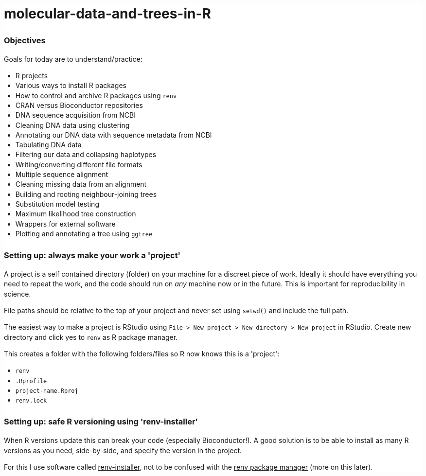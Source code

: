 # molecular-data-and-trees-in-R

### Objectives

Goals for today are to understand/practice:

+ R projects
+ Various ways to install R packages
+ How to control and archive R packages using `renv`
+ CRAN versus Bioconductor repositories
+ DNA sequence acquisition from NCBI
+ Cleaning DNA data using clustering
+ Annotating our DNA data with sequence metadata from NCBI
+ Tabulating DNA data
+ Filtering our data and collapsing haplotypes
+ Writing/converting different file formats
+ Multiple sequence alignment 
+ Cleaning missing data from an alignment
+ Building and rooting neighbour-joining trees 
+ Substitution model testing
+ Maximum likelihood tree construction
+ Wrappers for external software
+ Plotting and annotating a tree using `ggtree`


### Setting up: always make your work a 'project'

A project is a self contained directory (folder) on your machine for a discreet piece of work. Ideally it should have everything you need to repeat the work, and the code should run on _any_ machine now or in the future. This is important for reproducibility in science.

File paths should be relative to the top of your project and never set using `setwd()` and include the full path. 

The easiest way to make a project is RStudio using `File > New project > New directory > New project` in RStudio. Create new directory and click yes to `renv` as R package manager.  

This creates a folder with the following folders/files so R now knows this is a 'project':

+ `renv`
+ `.Rprofile`
+ `project-name.Rproj`
+ `renv.lock`


### Setting up: safe R versioning using 'renv-installer'

When R versions update this can break your code (especially Bioconductor!). A good solution is to be able to install as many R versions as you need, side-by-side, and specify the version in the project. 

For this I use software called [renv-installer](https://github.com/jcrodriguez1989/renv-installer), not to be confused with the [renv package manager](https://rstudio.github.io/renv/) (more on this later).
